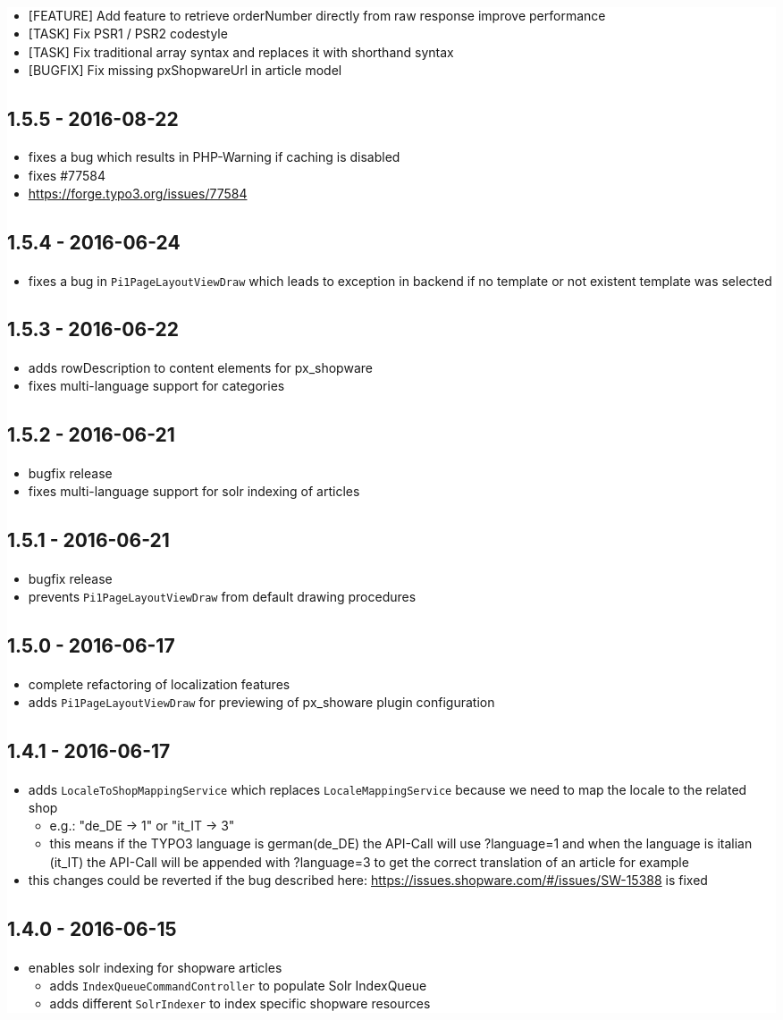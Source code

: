 * [FEATURE] Add feature to retrieve orderNumber directly from raw response improve performance
* [TASK] Fix PSR1 / PSR2 codestyle
* [TASK] Fix traditional array syntax and replaces it with shorthand syntax
* [BUGFIX] Fix missing pxShopwareUrl in article model

1.5.5 - 2016-08-22
------------------
* fixes a bug which results in PHP-Warning if caching is disabled
* fixes #77584 
* https://forge.typo3.org/issues/77584

1.5.4 - 2016-06-24
------------------
* fixes a bug in `Pi1PageLayoutViewDraw` which leads to exception in backend if no template or not existent template 
  was selected

1.5.3 - 2016-06-22
------------------
* adds rowDescription to content elements for px_shopware 
* fixes multi-language support for categories

1.5.2 - 2016-06-21
------------------
* bugfix release
* fixes multi-language support for solr indexing of articles

1.5.1 - 2016-06-21
------------------
* bugfix release
* prevents `Pi1PageLayoutViewDraw` from default drawing procedures

1.5.0 - 2016-06-17
------------------
* complete refactoring of localization features
* adds `Pi1PageLayoutViewDraw` for previewing of px_showare plugin configuration

1.4.1 - 2016-06-17
------------------
* adds `LocaleToShopMappingService` which replaces `LocaleMappingService` because we need to map the locale to the 
  related shop
  * e.g.: "de_DE -> 1" or "it_IT -> 3"
  * this means if the TYPO3 language is german(de_DE) the API-Call will use ?language=1 and when the language is italian
    (it_IT) the API-Call will be appended with ?language=3 to get the correct translation of an article for example
* this changes could be reverted if the bug described here: https://issues.shopware.com/#/issues/SW-15388 is fixed   

1.4.0 - 2016-06-15
------------------
* enables solr indexing for shopware articles
  * adds `IndexQueueCommandController` to populate Solr IndexQueue
  * adds different `SolrIndexer` to index specific shopware resources
      